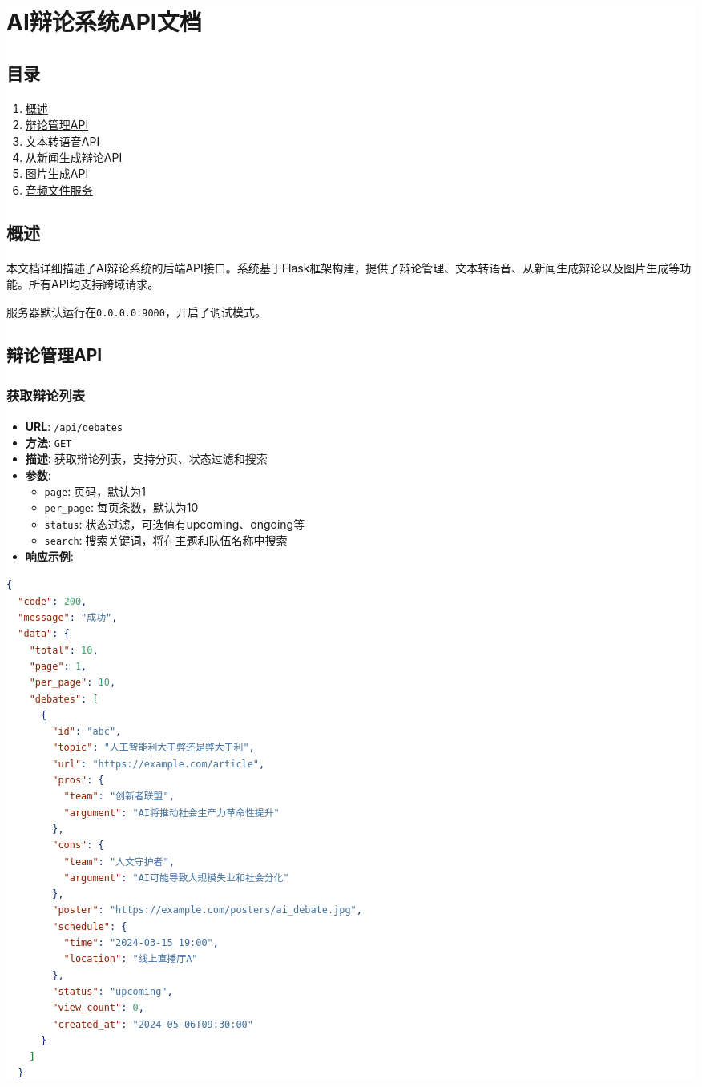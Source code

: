 # AI辩论系统API文档

## 目录
1. [概述](#概述)
2. [辩论管理API](#辩论管理api)
3. [文本转语音API](#文本转语音api)
4. [从新闻生成辩论API](#从新闻生成辩论api)
5. [图片生成API](#图片生成api)
6. [音频文件服务](#音频文件服务)

## 概述

本文档详细描述了AI辩论系统的后端API接口。系统基于Flask框架构建，提供了辩论管理、文本转语音、从新闻生成辩论以及图片生成等功能。所有API均支持跨域请求。

服务器默认运行在`0.0.0.0:9000`，开启了调试模式。

## 辩论管理API

### 获取辩论列表

- **URL**: `/api/debates`
- **方法**: `GET`
- **描述**: 获取辩论列表，支持分页、状态过滤和搜索
- **参数**:
  - `page`: 页码，默认为1
  - `per_page`: 每页条数，默认为10
  - `status`: 状态过滤，可选值有upcoming、ongoing等
  - `search`: 搜索关键词，将在主题和队伍名称中搜索
- **响应示例**:
```json
{
  "code": 200,
  "message": "成功",
  "data": {
    "total": 10,
    "page": 1,
    "per_page": 10,
    "debates": [
      {
        "id": "abc",
        "topic": "人工智能利大于弊还是弊大于利",
        "url": "https://example.com/article",
        "pros": {
          "team": "创新者联盟",
          "argument": "AI将推动社会生产力革命性提升"
        },
        "cons": {
          "team": "人文守护者",
          "argument": "AI可能导致大规模失业和社会分化"
        },
        "poster": "https://example.com/posters/ai_debate.jpg",
        "schedule": {
          "time": "2024-03-15 19:00",
          "location": "线上直播厅A"
        },
        "status": "upcoming",
        "view_count": 0,
        "created_at": "2024-05-06T09:30:00"
      }
    ]
  }
```